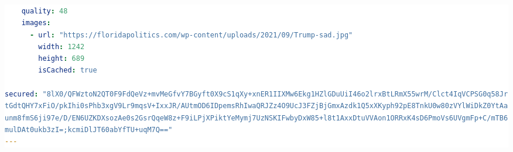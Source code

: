 ```yaml
    quality: 48
    images:
      - url: "https://floridapolitics.com/wp-content/uploads/2021/09/Trump-sad.jpg"
        width: 1242
        height: 689
        isCached: true

secured: "8lX0/QFWztoN2QT0F9FdQeVz+mvMeGfvY7BGyft0X9cS1qXy+xnER1IIXMw6Ekg1HZlGDuUiI46o2lrxBtLRmX55wrM/Clct4IqVCPSG0q58JrtGdtQHY7xFiO/pkIhi0sPhb3xgV9Lr9mqsV+IxxJR/AUtmOD6IDpemsRhIwaQRJZz4O9UcJ3FZjBjGmxAzdk1Q5xXKyph92pE8TnkU0w80zVYlWiDkZ0YtAaunm8fmS6ji97e/D/EN6UZKDXsozAe0s2GsrQqeW8z+F9iLPjXPiktYeMymj7UzNSKIFwbyDxW85+l8t1AxxDtuVVAon1ORRxK4sD6PmoVs6UVgmFp+C/mTB6mulDAt0ukb3zI=;kcmiDlJT60abYfTU+uqM7Q=="
---
```


